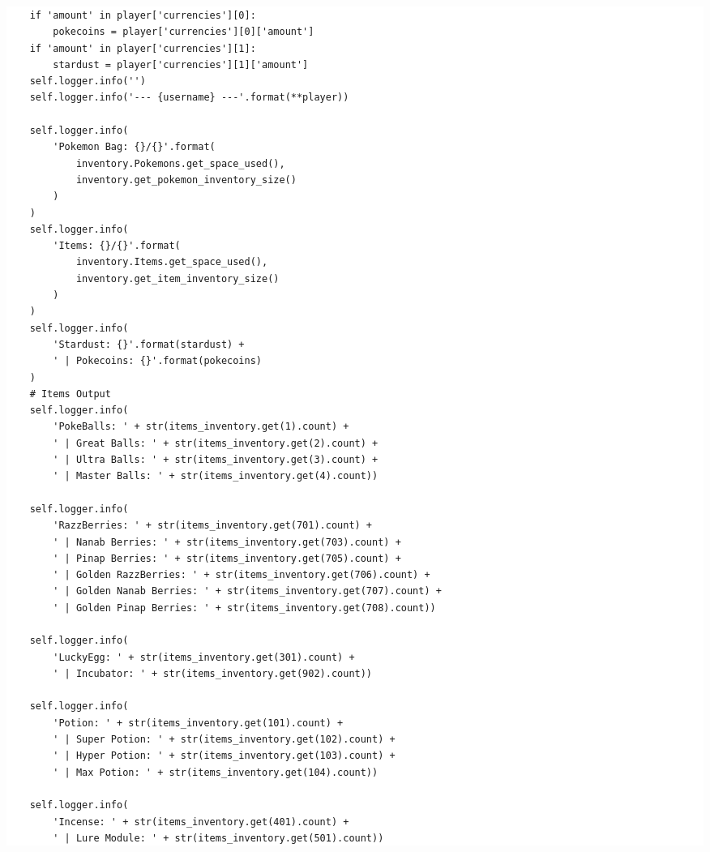         if 'amount' in player['currencies'][0]:
            pokecoins = player['currencies'][0]['amount']
        if 'amount' in player['currencies'][1]:
            stardust = player['currencies'][1]['amount']
        self.logger.info('')
        self.logger.info('--- {username} ---'.format(**player))

        self.logger.info(
            'Pokemon Bag: {}/{}'.format(
                inventory.Pokemons.get_space_used(),
                inventory.get_pokemon_inventory_size()
            )
        )
        self.logger.info(
            'Items: {}/{}'.format(
                inventory.Items.get_space_used(),
                inventory.get_item_inventory_size()
            )
        )
        self.logger.info(
            'Stardust: {}'.format(stardust) +
            ' | Pokecoins: {}'.format(pokecoins)
        )
        # Items Output
        self.logger.info(
            'PokeBalls: ' + str(items_inventory.get(1).count) +
            ' | Great Balls: ' + str(items_inventory.get(2).count) +
            ' | Ultra Balls: ' + str(items_inventory.get(3).count) +
            ' | Master Balls: ' + str(items_inventory.get(4).count))

        self.logger.info(
            'RazzBerries: ' + str(items_inventory.get(701).count) +
            ' | Nanab Berries: ' + str(items_inventory.get(703).count) +
            ' | Pinap Berries: ' + str(items_inventory.get(705).count) +
            ' | Golden RazzBerries: ' + str(items_inventory.get(706).count) +
            ' | Golden Nanab Berries: ' + str(items_inventory.get(707).count) +
            ' | Golden Pinap Berries: ' + str(items_inventory.get(708).count))

        self.logger.info(
            'LuckyEgg: ' + str(items_inventory.get(301).count) +
            ' | Incubator: ' + str(items_inventory.get(902).count))

        self.logger.info(
            'Potion: ' + str(items_inventory.get(101).count) +
            ' | Super Potion: ' + str(items_inventory.get(102).count) +
            ' | Hyper Potion: ' + str(items_inventory.get(103).count) +
            ' | Max Potion: ' + str(items_inventory.get(104).count))

        self.logger.info(
            'Incense: ' + str(items_inventory.get(401).count) +
            ' | Lure Module: ' + str(items_inventory.get(501).count))
